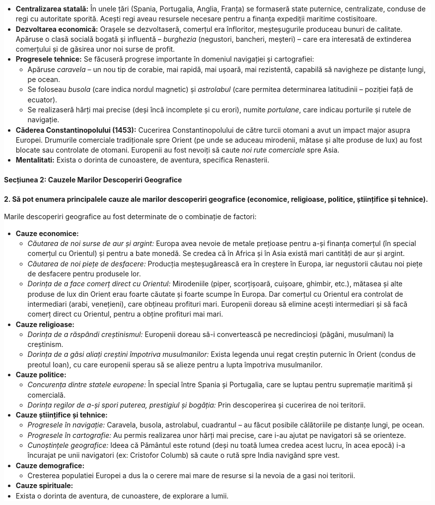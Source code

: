 *   **Centralizarea statală:** În unele țări (Spania, Portugalia, Anglia, Franța) se formaseră state puternice, centralizate, conduse de regi cu autoritate sporită. Acești regi aveau resursele necesare pentru a finanța expediții maritime costisitoare.
*   **Dezvoltarea economică:** Orașele se dezvoltaseră, comerțul era înfloritor, meșteșugurile produceau bunuri de calitate. Apăruse o clasă socială bogată și influentă – *burghezia* (negustori, bancheri, meșteri) – care era interesată de extinderea comerțului și de găsirea unor noi surse de profit.
*   **Progresele tehnice:** Se făcuseră progrese importante în domeniul navigației și cartografiei:
    *   Apăruse *caravela* – un nou tip de corabie, mai rapidă, mai ușoară, mai rezistentă, capabilă să navigheze pe distanțe lungi, pe ocean.
    *   Se foloseau *busola* (care indica nordul magnetic) și *astrolabul* (care permitea determinarea latitudinii – poziției față de ecuator).
    *   Se realizaseră hărți mai precise (deși încă incomplete și cu erori), numite *portulane*, care indicau porturile și rutele de navigație.
*   **Căderea Constantinopolului (1453):** Cucerirea Constantinopolului de către turcii otomani a avut un impact major asupra Europei. Drumurile comerciale tradiționale spre Orient (pe unde se aduceau mirodenii, mătase și alte produse de lux) au fost blocate sau controlate de otomani. Europenii au fost nevoiți să caute *noi rute comerciale* spre Asia.
* **Mentalitati:** Exista o dorinta de cunoastere, de aventura, specifica Renasterii.

#### Secțiunea 2: Cauzele Marilor Descoperiri Geografice

**2. Să pot enumera principalele cauze ale marilor descoperiri geografice (economice, religioase, politice, științifice și tehnice).**

Marile descoperiri geografice au fost determinate de o combinație de factori:

*   **Cauze economice:**
    *   *Căutarea de noi surse de aur și argint:* Europa avea nevoie de metale prețioase pentru a-și finanța comerțul (în special comerțul cu Orientul) și pentru a bate monedă. Se credea că în Africa și în Asia există mari cantități de aur și argint.
    *   *Căutarea de noi piețe de desfacere:* Producția meșteșugărească era în creștere în Europa, iar negustorii căutau noi piețe de desfacere pentru produsele lor.
    *   *Dorința de a face comerț direct cu Orientul:* Mirodeniile (piper, scorțișoară, cuișoare, ghimbir, etc.), mătasea și alte produse de lux din Orient erau foarte căutate și foarte scumpe în Europa. Dar comerțul cu Orientul era controlat de intermediari (arabi, venețieni), care obțineau profituri mari. Europenii doreau să elimine acești intermediari și să facă comerț direct cu Orientul, pentru a obține profituri mai mari.
*   **Cauze religioase:**
    *   *Dorința de a răspândi creștinismul:* Europenii doreau să-i convertească pe necredincioși (păgâni, musulmani) la creștinism.
    *   *Dorința de a găsi aliați creștini împotriva musulmanilor:* Exista legenda unui regat creștin puternic în Orient (condus de preotul Ioan), cu care europenii sperau să se alieze pentru a lupta împotriva musulmanilor.
*   **Cauze politice:**
    *   *Concurența dintre statele europene:* În special între Spania și Portugalia, care se luptau pentru supremație maritimă și comercială.
    *   *Dorința regilor de a-și spori puterea, prestigiul și bogăția:* Prin descoperirea și cucerirea de noi teritorii.
*   **Cauze științifice și tehnice:**
    *   *Progresele în navigație:* Caravela, busola, astrolabul, cuadrantul – au făcut posibile călătoriile pe distanțe lungi, pe ocean.
    *   *Progresele în cartografie:* Au permis realizarea unor hărți mai precise, care i-au ajutat pe navigatori să se orienteze.
    *   *Cunoștințele geografice:* Ideea că Pământul este rotund (deși nu toată lumea credea acest lucru, în acea epocă) i-a încurajat pe unii navigatori (ex: Cristofor Columb) să caute o rută spre India navigând spre vest.
* **Cauze demografice:**
  * Cresterea populatiei Europei a dus la o cerere mai mare de resurse si la nevoia de a gasi noi teritorii.
* **Cauze spirituale:**
 * Exista o dorinta de aventura, de cunoastere, de explorare a lumii.
